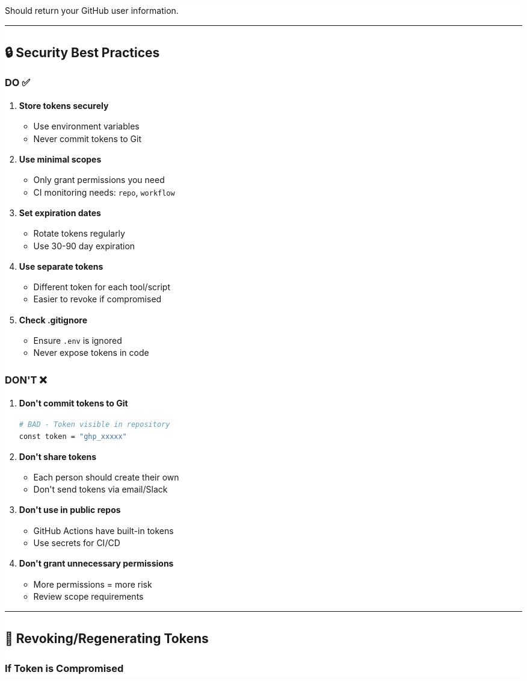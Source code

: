 Should return your GitHub user information.

---

## 🔒 Security Best Practices

### DO ✅

1. **Store tokens securely**
   - Use environment variables
   - Never commit tokens to Git

2. **Use minimal scopes**
   - Only grant permissions you need
   - CI monitoring needs: `repo`, `workflow`

3. **Set expiration dates**
   - Rotate tokens regularly
   - Use 30-90 day expiration

4. **Use separate tokens**
   - Different token for each tool/script
   - Easier to revoke if compromised

5. **Check .gitignore**
   - Ensure `.env` is ignored
   - Never expose tokens in code

### DON'T ❌

1. **Don't commit tokens to Git**

   ```bash
   # BAD - Token visible in repository
   const token = "ghp_xxxxx"
   ```

2. **Don't share tokens**
   - Each person should create their own
   - Don't send tokens via email/Slack

3. **Don't use in public repos**
   - GitHub Actions have built-in tokens
   - Use secrets for CI/CD

4. **Don't grant unnecessary permissions**
   - More permissions = more risk
   - Review scope requirements

---

## 🔄 Revoking/Regenerating Tokens

### If Token is Compromised
